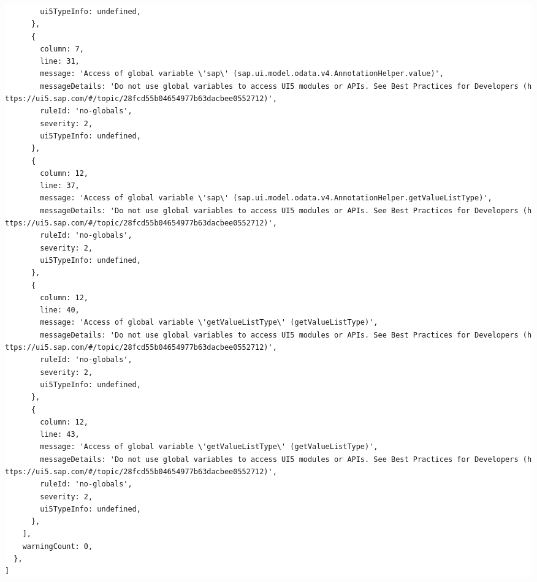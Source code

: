             ui5TypeInfo: undefined,
          },
          {
            column: 7,
            line: 31,
            message: 'Access of global variable \'sap\' (sap.ui.model.odata.v4.AnnotationHelper.value)',
            messageDetails: 'Do not use global variables to access UI5 modules or APIs. See Best Practices for Developers (https://ui5.sap.com/#/topic/28fcd55b04654977b63dacbee0552712)',
            ruleId: 'no-globals',
            severity: 2,
            ui5TypeInfo: undefined,
          },
          {
            column: 12,
            line: 37,
            message: 'Access of global variable \'sap\' (sap.ui.model.odata.v4.AnnotationHelper.getValueListType)',
            messageDetails: 'Do not use global variables to access UI5 modules or APIs. See Best Practices for Developers (https://ui5.sap.com/#/topic/28fcd55b04654977b63dacbee0552712)',
            ruleId: 'no-globals',
            severity: 2,
            ui5TypeInfo: undefined,
          },
          {
            column: 12,
            line: 40,
            message: 'Access of global variable \'getValueListType\' (getValueListType)',
            messageDetails: 'Do not use global variables to access UI5 modules or APIs. See Best Practices for Developers (https://ui5.sap.com/#/topic/28fcd55b04654977b63dacbee0552712)',
            ruleId: 'no-globals',
            severity: 2,
            ui5TypeInfo: undefined,
          },
          {
            column: 12,
            line: 43,
            message: 'Access of global variable \'getValueListType\' (getValueListType)',
            messageDetails: 'Do not use global variables to access UI5 modules or APIs. See Best Practices for Developers (https://ui5.sap.com/#/topic/28fcd55b04654977b63dacbee0552712)',
            ruleId: 'no-globals',
            severity: 2,
            ui5TypeInfo: undefined,
          },
        ],
        warningCount: 0,
      },
    ]
